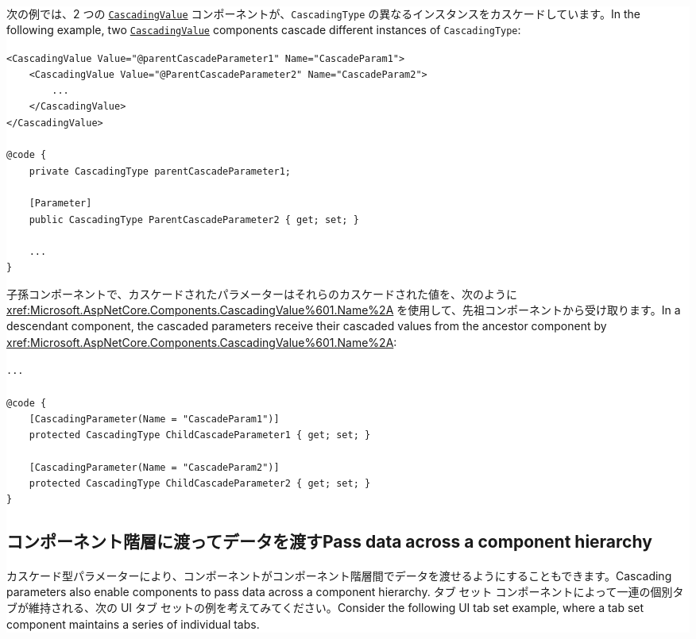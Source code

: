 <span data-ttu-id="a5008-127">次の例では、2 つの [`CascadingValue`](xref:Microsoft.AspNetCore.Components.CascadingValue%601) コンポーネントが、`CascadingType` の異なるインスタンスをカスケードしています。</span><span class="sxs-lookup"><span data-stu-id="a5008-127">In the following example, two [`CascadingValue`](xref:Microsoft.AspNetCore.Components.CascadingValue%601) components cascade different instances of `CascadingType`:</span></span>

```razor
<CascadingValue Value="@parentCascadeParameter1" Name="CascadeParam1">
    <CascadingValue Value="@ParentCascadeParameter2" Name="CascadeParam2">
        ...
    </CascadingValue>
</CascadingValue>

@code {
    private CascadingType parentCascadeParameter1;

    [Parameter]
    public CascadingType ParentCascadeParameter2 { get; set; }

    ...
}
```

<span data-ttu-id="a5008-128">子孫コンポーネントで、カスケードされたパラメーターはそれらのカスケードされた値を、次のように <xref:Microsoft.AspNetCore.Components.CascadingValue%601.Name%2A> を使用して、先祖コンポーネントから受け取ります。</span><span class="sxs-lookup"><span data-stu-id="a5008-128">In a descendant component, the cascaded parameters receive their cascaded values from the ancestor component by <xref:Microsoft.AspNetCore.Components.CascadingValue%601.Name%2A>:</span></span>

```razor
...

@code {
    [CascadingParameter(Name = "CascadeParam1")]
    protected CascadingType ChildCascadeParameter1 { get; set; }
    
    [CascadingParameter(Name = "CascadeParam2")]
    protected CascadingType ChildCascadeParameter2 { get; set; }
}
```

## <a name="pass-data-across-a-component-hierarchy"></a><span data-ttu-id="a5008-129">コンポーネント階層に渡ってデータを渡す</span><span class="sxs-lookup"><span data-stu-id="a5008-129">Pass data across a component hierarchy</span></span>

<span data-ttu-id="a5008-130">カスケード型パラメーターにより、コンポーネントがコンポーネント階層間でデータを渡せるようにすることもできます。</span><span class="sxs-lookup"><span data-stu-id="a5008-130">Cascading parameters also enable components to pass data across a component hierarchy.</span></span> <span data-ttu-id="a5008-131">タブ セット コンポーネントによって一連の個別タブが維持される、次の UI タブ セットの例を考えてみてください。</span><span class="sxs-lookup"><span data-stu-id="a5008-131">Consider the following UI tab set example, where a tab set component maintains a series of individual tabs.</span></span>
